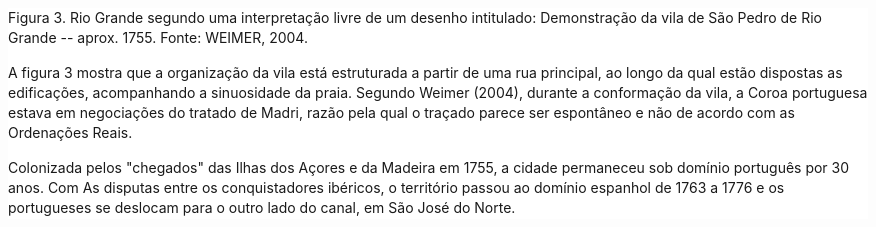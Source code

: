 Figura 3. Rio Grande segundo uma interpretação livre de um desenho
intitulado: Demonstração da vila de São Pedro de Rio Grande -- aprox. 1755. 
Fonte: WEIMER, 2004.

A figura 3 mostra que a organização da vila está estruturada a partir de
uma rua principal, ao longo da qual estão dispostas as edificações,
acompanhando a sinuosidade da praia. Segundo Weimer (2004), durante a
conformação da vila, a Coroa portuguesa estava em negociações do tratado
de Madri, razão pela qual o traçado parece ser espontâneo e não de
acordo com as Ordenações Reais.

Colonizada pelos "chegados" das Ilhas dos Açores e da Madeira em 1755, a
cidade permaneceu sob domínio português por 30 anos. Com As disputas
entre os conquistadores ibéricos, o território passou ao domínio
espanhol de 1763 a 1776 e os portugueses se deslocam para o outro lado
do canal, em São José do Norte.
